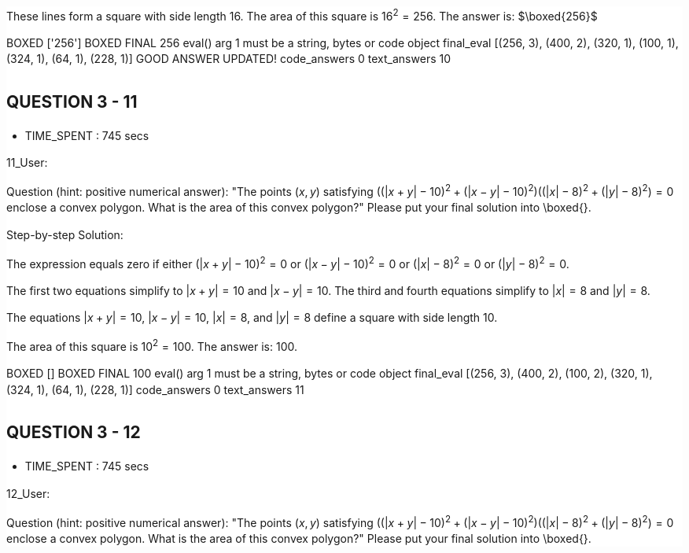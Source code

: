 These lines form a square with side length 16. The area of this square is $16^2 = 256$. The answer is: $\boxed{256}$

BOXED ['256']
BOXED FINAL 256
eval() arg 1 must be a string, bytes or code object final_eval
[(256, 3), (400, 2), (320, 1), (100, 1), (324, 1), (64, 1), (228, 1)]
GOOD ANSWER UPDATED!
code_answers 0 text_answers 10



## QUESTION 3 - 11 
- TIME_SPENT : 745 secs

11_User:

Question (hint: positive numerical answer):
"The points $\left(x, y\right)$ satisfying $((\vert x + y \vert - 10)^2 + ( \vert x - y \vert - 10)^2)((\vert x \vert - 8)^2 + ( \vert y \vert - 8)^2) = 0$ enclose a convex polygon. What is the area of this convex polygon?"
Please put your final solution into \boxed{}.

Step-by-step Solution:


The expression equals zero if either $(\vert x + y \vert - 10)^2 = 0$ or $(\vert x - y \vert - 10)^2 = 0$ or $(\vert x \vert - 8)^2 = 0$ or $(\vert y \vert - 8)^2 = 0$.

The first two equations simplify to $\vert x + y \vert = 10$ and $\vert x - y \vert = 10$. The third and fourth equations simplify to $\vert x \vert = 8$ and $\vert y \vert = 8$.

The equations $\vert x + y \vert = 10$, $\vert x - y \vert = 10$, $\vert x \vert = 8$, and $\vert y \vert = 8$ define a square with side length 10.

The area of this square is $10^2 = 100$.
The answer is: $100$.

BOXED []
BOXED FINAL 100
eval() arg 1 must be a string, bytes or code object final_eval
[(256, 3), (400, 2), (100, 2), (320, 1), (324, 1), (64, 1), (228, 1)]
code_answers 0 text_answers 11



## QUESTION 3 - 12 
- TIME_SPENT : 745 secs

12_User:

Question (hint: positive numerical answer):
"The points $\left(x, y\right)$ satisfying $((\vert x + y \vert - 10)^2 + ( \vert x - y \vert - 10)^2)((\vert x \vert - 8)^2 + ( \vert y \vert - 8)^2) = 0$ enclose a convex polygon. What is the area of this convex polygon?"
Please put your final solution into \boxed{}.
